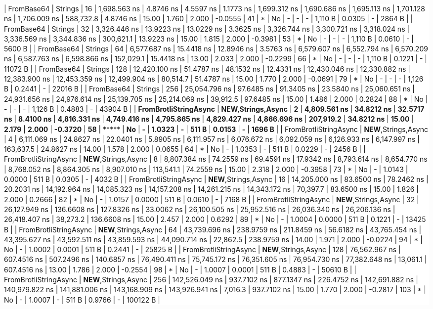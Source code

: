 | FromBase64                   | Strings                    | 16    |   1,698.563 ns |     4.8746 ns |     4.5597 ns |   1.1773 ns |   1,699.312 ns |   1,690.686 ns |   1,695.113 ns |   1,701.128 ns |   1,706.009 ns |     588,732.8 |      4.8746 ns |      15.00 |    1.760 |  2.000 |  -0.0555 |   41 | *            | No       |          - |                    - |                - |   1,110 B | 0.0305 |      - |    2864 B |
| FromBase64                   | Strings                    | 32    |   3,326.446 ns |    13.9223 ns |    13.0229 ns |   3.3625 ns |   3,326.744 ns |   3,300.721 ns |   3,318.024 ns |   3,336.569 ns |   3,344.836 ns |     300,621.1 |     13.9223 ns |      15.00 |    1.815 |  2.000 |  -0.3981 |   53 | *            | No       |          - |                    - |                - |   1,110 B | 0.0610 |      - |    5600 B |
| FromBase64                   | Strings                    | 64    |   6,577.687 ns |    15.4418 ns |    12.8946 ns |   3.5763 ns |   6,579.607 ns |   6,552.794 ns |   6,570.209 ns |   6,587.763 ns |   6,598.866 ns |     152,029.1 |     15.4418 ns |      13.00 |    2.033 |  2.000 |  -0.2299 |   66 | *            | No       |          - |                    - |                - |   1,110 B | 0.1221 |      - |   11072 B |
| FromBase64                   | Strings                    | 128   |  12,420.100 ns |    51.4787 ns |    48.1532 ns |  12.4331 ns |  12,430.046 ns |  12,330.882 ns |  12,383.900 ns |  12,453.359 ns |  12,499.904 ns |      80,514.7 |     51.4787 ns |      15.00 |    1.770 |  2.000 |  -0.0691 |   79 | *            | No       |          - |                    - |                - |   1,126 B | 0.2441 |      - |   22016 B |
| FromBase64                   | Strings                    | 256   |  25,054.796 ns |    97.6485 ns |    91.3405 ns |  23.5840 ns |  25,060.651 ns |  24,931.656 ns |  24,976.614 ns |  25,139.705 ns |  25,214.069 ns |      39,912.5 |     97.6485 ns |      15.00 |    1.486 |  2.000 |   0.2824 |   88 | *            | No       |          - |                    - |                - |   1,126 B | 0.4883 |      - |   43904 B |
| **FromBrotliStringAsync**        | ****NEW**,Strings,Async**      | **2**     |   **4,809.561 ns** |    **34.8212 ns** |    **32.5717 ns** |   **8.4100 ns** |   **4,816.331 ns** |   **4,749.416 ns** |   **4,795.865 ns** |   **4,829.427 ns** |   **4,866.696 ns** |     **207,919.2** |     **34.8212 ns** |      **15.00** |    **2.179** |  **2.000** |  **-0.3720** |   **58** | *****            | **No**       |          **-** |               **1.0323** |                **-** |     **511 B** | **0.0153** |      **-** |    **1696 B** |
| FromBrotliStringAsync        | **NEW**,Strings,Async      | 4     |   6,111.069 ns |    24.8627 ns |    22.0401 ns |   5.8905 ns |   6,111.957 ns |   6,076.672 ns |   6,092.059 ns |   6,126.933 ns |   6,147.997 ns |     163,637.5 |     24.8627 ns |      14.00 |    1.578 |  2.000 |   0.0655 |   64 | *            | No       |          - |               1.0353 |                - |     511 B | 0.0229 |      - |    2456 B |
| FromBrotliStringAsync        | **NEW**,Strings,Async      | 8     |   8,807.384 ns |    74.2559 ns |    69.4591 ns |  17.9342 ns |   8,793.614 ns |   8,654.770 ns |   8,768.052 ns |   8,864.305 ns |   8,907.010 ns |     113,541.1 |     74.2559 ns |      15.00 |    2.318 |  2.000 |  -0.3958 |   73 | *            | No       |          - |               1.0143 |           0.0000 |     511 B | 0.0305 |      - |    4032 B |
| FromBrotliStringAsync        | **NEW**,Strings,Async      | 16    |  14,205.000 ns |    83.6500 ns |    78.2462 ns |  20.2031 ns |  14,192.964 ns |  14,085.323 ns |  14,157.208 ns |  14,261.215 ns |  14,343.172 ns |      70,397.7 |     83.6500 ns |      15.00 |    1.826 |  2.000 |   0.2666 |   82 | *            | No       |          - |               1.0157 |           0.0000 |     511 B | 0.0610 |      - |    7168 B |
| FromBrotliStringAsync        | **NEW**,Strings,Async      | 32    |  26,127.949 ns |   136.6608 ns |   127.8326 ns |  33.0062 ns |  26,100.505 ns |  25,952.516 ns |  26,036.340 ns |  26,206.136 ns |  26,418.407 ns |      38,273.2 |    136.6608 ns |      15.00 |    2.457 |  2.000 |   0.6292 |   89 | *            | No       |          - |               1.0004 |           0.0000 |     511 B | 0.1221 |      - |   13425 B |
| FromBrotliStringAsync        | **NEW**,Strings,Async      | 64    |  43,739.696 ns |   238.9759 ns |   211.8459 ns |  56.6182 ns |  43,765.454 ns |  43,395.627 ns |  43,592.511 ns |  43,859.593 ns |  44,090.714 ns |      22,862.5 |    238.9759 ns |      14.00 |    1.971 |  2.000 |  -0.0224 |   94 | *            | No       |          - |               1.0002 |           0.0001 |     511 B | 0.2441 |      - |   25825 B |
| FromBrotliStringAsync        | **NEW**,Strings,Async      | 128   |  76,562.967 ns |   607.4516 ns |   507.2496 ns | 140.6857 ns |  76,490.411 ns |  75,745.172 ns |  76,351.605 ns |  76,954.730 ns |  77,382.648 ns |      13,061.1 |    607.4516 ns |      13.00 |    1.786 |  2.000 |  -0.2554 |   98 | *            | No       |          - |               1.0007 |           0.0001 |     511 B | 0.4883 |      - |   50610 B |
| FromBrotliStringAsync        | **NEW**,Strings,Async      | 256   | 142,526.049 ns |   937.7102 ns |   877.1347 ns | 226.4752 ns | 142,691.882 ns | 140,979.822 ns | 141,881.006 ns | 143,168.909 ns | 143,926.941 ns |       7,016.3 |    937.7102 ns |      15.00 |    1.770 |  2.000 |  -0.2817 |  103 | *            | No       |          - |               1.0007 |                - |     511 B | 0.9766 |      - |  100122 B |